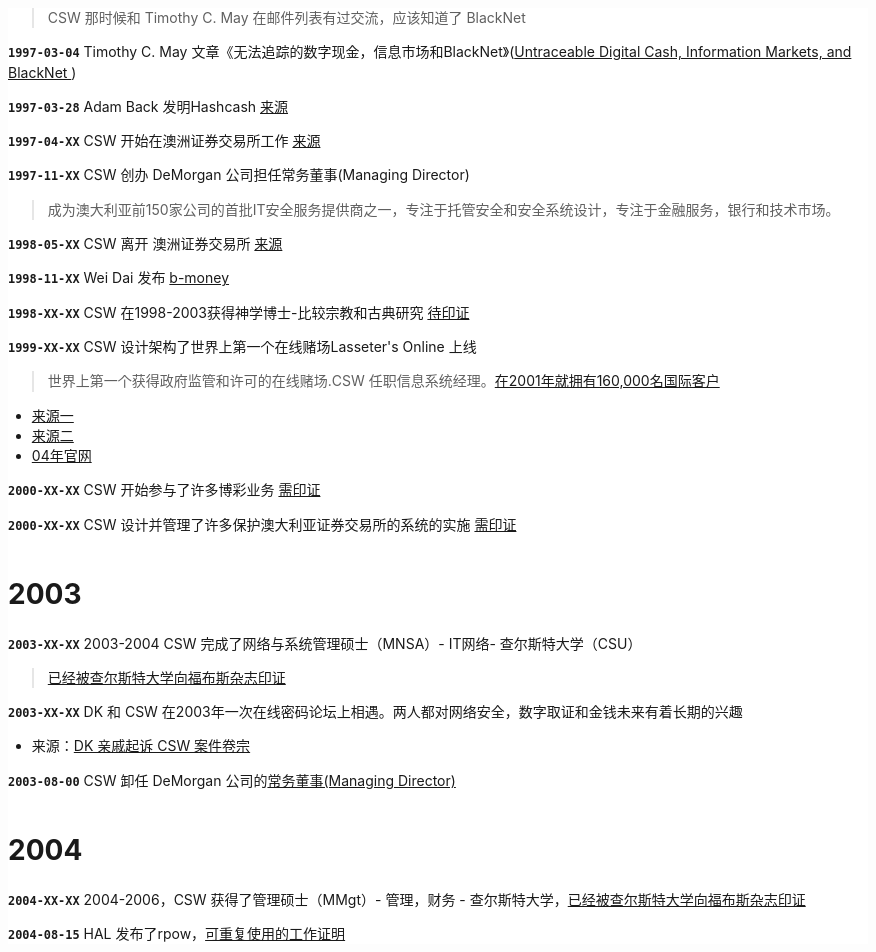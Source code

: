> CSW 那时候和 Timothy C. May 在邮件列表有过交流，应该知道了 BlackNet

**`1997-03-04`** Timothy C. May 文章《无法追踪的数字现金，信息市场和BlackNet》([Untraceable Digital Cash, Information Markets, and BlackNet
](http://osaka.law.miami.edu/~froomkin/articles/tcmay.htm))

**`1997-03-28`** Adam Back 发明Hashcash [来源](http://www.hashcash.org/papers/)


**`1997-04-XX`**  CSW 开始在澳洲证券交易所工作 [来源](https://archive.vn/Q66Gl#selection-1313.0-1313.17)

**`1997-11-XX`** CSW 创办 DeMorgan 公司担任常务董事(Managing Director)

> 成为澳大利亚前150家公司的首批IT安全服务提供商之一，专注于托管安全和安全系统设计，专注于金融服务，银行和技术市场。

**`1998-05-XX`** CSW 离开 澳洲证券交易所 [来源](https://archive.vn/Q66Gl#selection-1313.0-1313.17)

**`1998-11-XX`** Wei Dai 发布 [b-money](http://www.weidai.com/bmoney.txt)

**`1998-XX-XX`** CSW 在1998-2003获得神学博士-比较宗教和古典研究 [待印证](https://archive.vn/Q66Gl#selection-9947.0-9950.0)

**`1999-XX-XX`** CSW 设计架构了世界上第一个在线赌场Lasseter's Online 上线

> 世界上第一个获得政府监管和许可的在线赌场.CSW 任职信息系统经理。[在2001年就拥有160,000名国际客户](http://edition.cnn.com/2001/WORLD/asiapcf/auspac/06/29/aust.gaming/index.html)

- [来源一](https://www.theaustralian.com.au/business/technology/hunted-must-become-hunter-to-combat-cyber-crime/news-story/5e4ec0b09d8121f5431cc6b0c84db5ac?nk=906956441decfcc17c48d87337856b35-1547103254)
- [来源二](http://www.sans.org/instructors/craig-wright)
- [04年官网](https://web.archive.org/web/20040715041957/http://www.lasseters.com.au:80/)

**`2000-XX-XX`** CSW 开始参与了许多博彩业务 [需印证](https://medium.com/@craig_10243/the-fury-fb603e344d20)

**`2000-XX-XX`** CSW 设计并管理了许多保护澳大利亚证券交易所的系统的实施 [需印证](https://www.theaustralian.com.au/business/technology/hunted-must-become-hunter-to-combat-cyber-crime/news-story/5e4ec0b09d8121f5431cc6b0c84db5ac?nk=906956441decfcc17c48d87337856b35-1547103254)

# 2003

**`2003-XX-XX`** 2003-2004 CSW 完成了网络与系统管理硕士（MNSA）- IT网络- 查尔斯特大学（CSU）
> [已经被查尔斯特大学向福布斯杂志印证](https://www.forbes.com/sites/thomasbrewster/2015/12/11/bitcoin-creator-satoshi-craig-wright-lies-hoax/#19b66a676794)

**`2003-XX-XX`**  DK 和 CSW 在2003年一次在线密码论坛上相遇。两人都对网络安全，数字取证和金钱未来有着长期的兴趣

- 来源：[DK 亲戚起诉 CSW 案件卷宗](https://www.coindesk.com/satoshi-craig-wright-sued-10-billion)

**`2003-08-00`** CSW 卸任 DeMorgan 公司的[常务董事(Managing Director)](https://archive.vn/Q66Gl#selection-1313.0-1313.17)

# 2004

**`2004-XX-XX`**  2004-2006，CSW 获得了管理硕士（MMgt）- 管理，财务 - 查尔斯特大学，[已经被查尔斯特大学向福布斯杂志印证](https://www.forbes.com/sites/thomasbrewster/2015/12/11/bitcoin-creator-satoshi-craig-wright-lies-hoax/#19b66a676794)

**`2004-08-15`**  HAL 发布了rpow，[可重复使用的工作证明](https://web.archive.org/web/20041202180250/http://rpow.net:80/)
